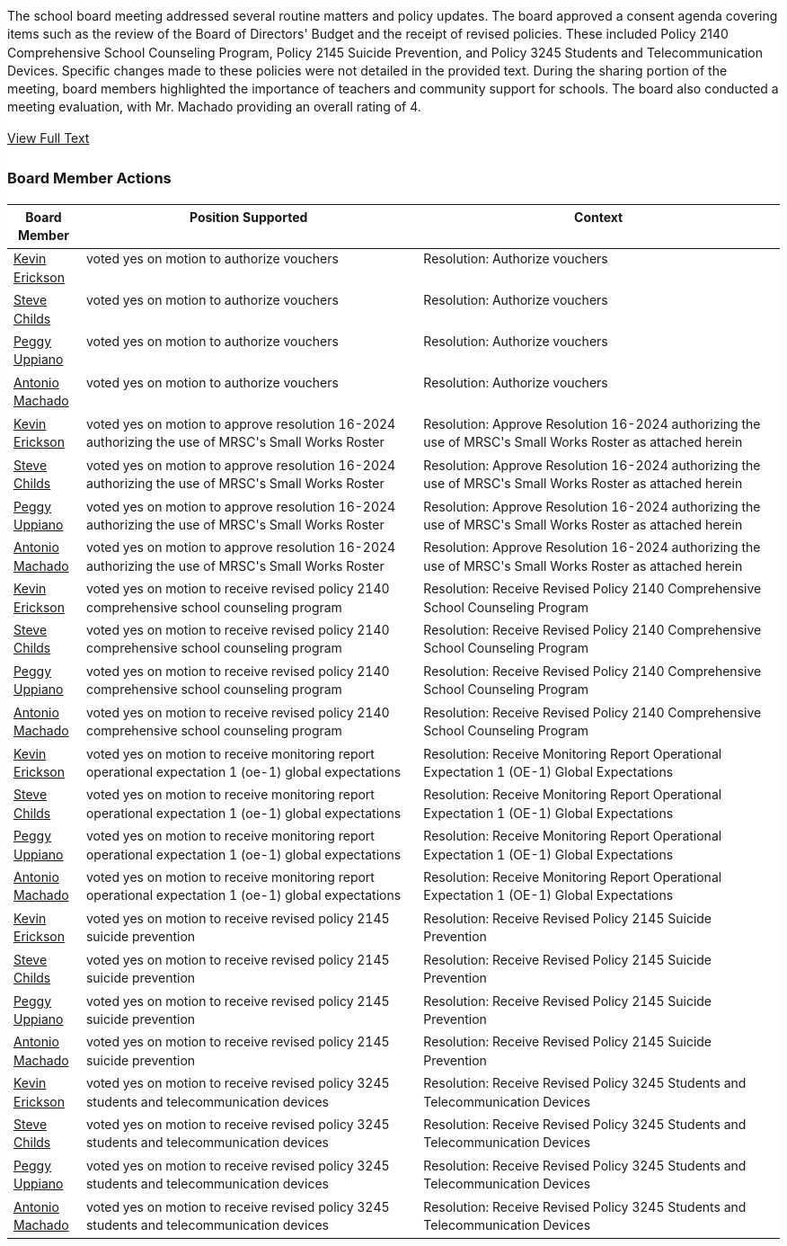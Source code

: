 The school board meeting addressed several routine matters and policy updates.  The board approved a consent agenda covering items such as the review of the Board of Directors' Budget and the receipt of revised policies. These included Policy 2140 Comprehensive School Counseling Program, Policy 2145 Suicide Prevention, and Policy 3245 Students and Telecommunication Devices.  Specific changes made to these policies were not detailed in the provided text. During the sharing portion of the meeting, board members highlighted the importance of teachers and community support for schools. The board also conducted a meeting evaluation, with Mr. Machado providing an overall rating of 4.

[View Full Text](https://raw.githubusercontent.com/VoronoiPerspectives/WashingtonStateSchoolBoardExplorer/refs/heads/main/data/countries/usa/states/wa/counties/whatcom/school_boards/ferndale_school_district/2024/2024-07-30-minutes.txt)

### Board Member Actions

| Board Member | Position Supported | Context |
|--------------|--------------------|---------|
| [Kevin Erickson](board_member_325.md) | voted yes on motion to authorize vouchers | Resolution: Authorize vouchers |
| [Steve Childs](board_member_327.md) | voted yes on motion to authorize vouchers | Resolution: Authorize vouchers |
| [Peggy Uppiano](board_member_326.md) | voted yes on motion to authorize vouchers | Resolution: Authorize vouchers |
| [Antonio Machado](board_member_329.md) | voted yes on motion to authorize vouchers | Resolution: Authorize vouchers |
| [Kevin Erickson](board_member_325.md) | voted yes on motion to approve resolution 16-2024 authorizing the use of MRSC's Small Works Roster | Resolution: Approve Resolution 16-2024 authorizing the use of MRSC's Small Works Roster as attached herein |
| [Steve Childs](board_member_327.md) | voted yes on motion to approve resolution 16-2024 authorizing the use of MRSC's Small Works Roster | Resolution: Approve Resolution 16-2024 authorizing the use of MRSC's Small Works Roster as attached herein |
| [Peggy Uppiano](board_member_326.md) | voted yes on motion to approve resolution 16-2024 authorizing the use of MRSC's Small Works Roster | Resolution: Approve Resolution 16-2024 authorizing the use of MRSC's Small Works Roster as attached herein |
| [Antonio Machado](board_member_329.md) | voted yes on motion to approve resolution 16-2024 authorizing the use of MRSC's Small Works Roster | Resolution: Approve Resolution 16-2024 authorizing the use of MRSC's Small Works Roster as attached herein |
| [Kevin Erickson](board_member_325.md) | voted yes on motion to receive revised policy 2140 comprehensive school counseling program | Resolution: Receive Revised Policy 2140 Comprehensive School Counseling Program |
| [Steve Childs](board_member_327.md) | voted yes on motion to receive revised policy 2140 comprehensive school counseling program | Resolution: Receive Revised Policy 2140 Comprehensive School Counseling Program |
| [Peggy Uppiano](board_member_326.md) | voted yes on motion to receive revised policy 2140 comprehensive school counseling program | Resolution: Receive Revised Policy 2140 Comprehensive School Counseling Program |
| [Antonio Machado](board_member_329.md) | voted yes on motion to receive revised policy 2140 comprehensive school counseling program | Resolution: Receive Revised Policy 2140 Comprehensive School Counseling Program |
| [Kevin Erickson](board_member_325.md) | voted yes on motion to receive monitoring report operational expectation 1 (oe-1) global expectations | Resolution: Receive Monitoring Report Operational Expectation 1 (OE-1) Global Expectations |
| [Steve Childs](board_member_327.md) | voted yes on motion to receive monitoring report operational expectation 1 (oe-1) global expectations | Resolution: Receive Monitoring Report Operational Expectation 1 (OE-1) Global Expectations |
| [Peggy Uppiano](board_member_326.md) | voted yes on motion to receive monitoring report operational expectation 1 (oe-1) global expectations | Resolution: Receive Monitoring Report Operational Expectation 1 (OE-1) Global Expectations |
| [Antonio Machado](board_member_329.md) | voted yes on motion to receive monitoring report operational expectation 1 (oe-1) global expectations | Resolution: Receive Monitoring Report Operational Expectation 1 (OE-1) Global Expectations |
| [Kevin Erickson](board_member_325.md) | voted yes on motion to receive revised policy 2145 suicide prevention | Resolution: Receive Revised Policy 2145 Suicide Prevention |
| [Steve Childs](board_member_327.md) | voted yes on motion to receive revised policy 2145 suicide prevention | Resolution: Receive Revised Policy 2145 Suicide Prevention |
| [Peggy Uppiano](board_member_326.md) | voted yes on motion to receive revised policy 2145 suicide prevention | Resolution: Receive Revised Policy 2145 Suicide Prevention |
| [Antonio Machado](board_member_329.md) | voted yes on motion to receive revised policy 2145 suicide prevention | Resolution: Receive Revised Policy 2145 Suicide Prevention |
| [Kevin Erickson](board_member_325.md) | voted yes on motion to receive revised policy 3245 students and telecommunication devices | Resolution: Receive Revised Policy 3245 Students and Telecommunication Devices |
| [Steve Childs](board_member_327.md) | voted yes on motion to receive revised policy 3245 students and telecommunication devices | Resolution: Receive Revised Policy 3245 Students and Telecommunication Devices |
| [Peggy Uppiano](board_member_326.md) | voted yes on motion to receive revised policy 3245 students and telecommunication devices | Resolution: Receive Revised Policy 3245 Students and Telecommunication Devices |
| [Antonio Machado](board_member_329.md) | voted yes on motion to receive revised policy 3245 students and telecommunication devices | Resolution: Receive Revised Policy 3245 Students and Telecommunication Devices |
